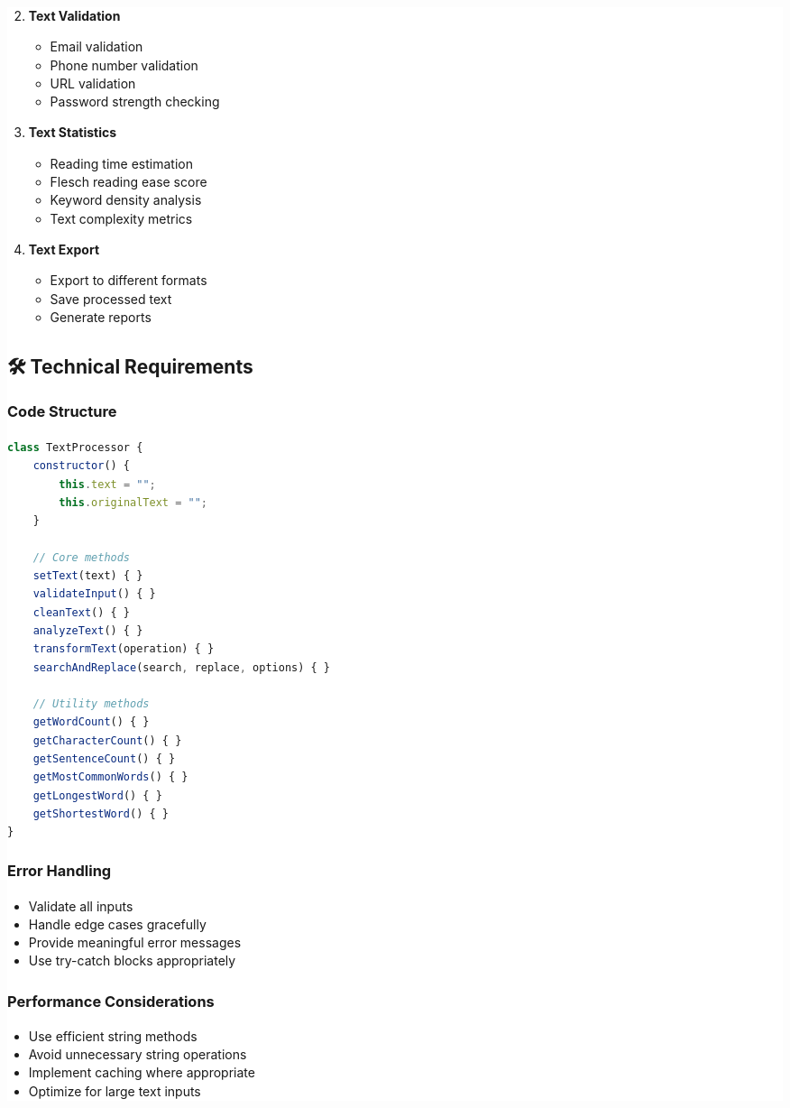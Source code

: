 2. **Text Validation**
   - Email validation
   - Phone number validation
   - URL validation
   - Password strength checking

3. **Text Statistics**
   - Reading time estimation
   - Flesch reading ease score
   - Keyword density analysis
   - Text complexity metrics

4. **Text Export**
   - Export to different formats
   - Save processed text
   - Generate reports

## 🛠️ Technical Requirements

### Code Structure
```javascript
class TextProcessor {
    constructor() {
        this.text = "";
        this.originalText = "";
    }
    
    // Core methods
    setText(text) { }
    validateInput() { }
    cleanText() { }
    analyzeText() { }
    transformText(operation) { }
    searchAndReplace(search, replace, options) { }
    
    // Utility methods
    getWordCount() { }
    getCharacterCount() { }
    getSentenceCount() { }
    getMostCommonWords() { }
    getLongestWord() { }
    getShortestWord() { }
}
```

### Error Handling
- Validate all inputs
- Handle edge cases gracefully
- Provide meaningful error messages
- Use try-catch blocks appropriately

### Performance Considerations
- Use efficient string methods
- Avoid unnecessary string operations
- Implement caching where appropriate
- Optimize for large text inputs
